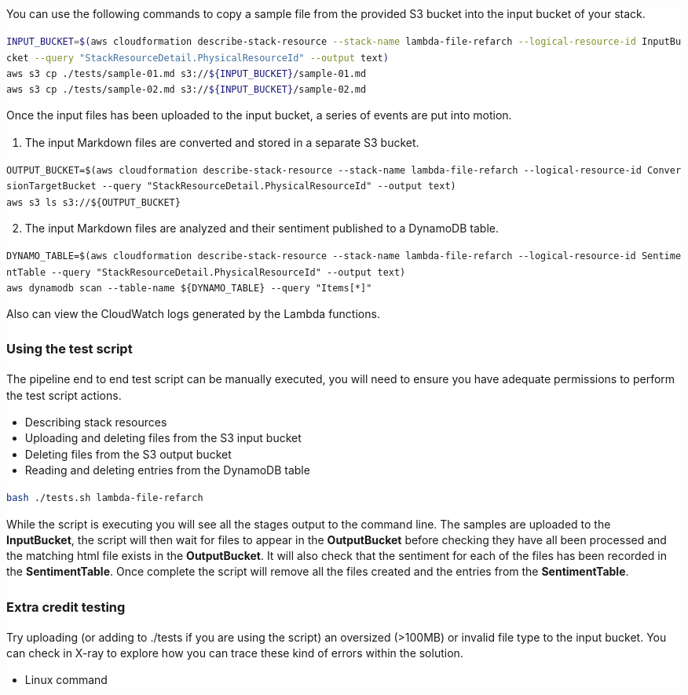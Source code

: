 You can use the following commands to copy a sample file from the provided S3 bucket into the input bucket of your stack.

```bash
INPUT_BUCKET=$(aws cloudformation describe-stack-resource --stack-name lambda-file-refarch --logical-resource-id InputBucket --query "StackResourceDetail.PhysicalResourceId" --output text)
aws s3 cp ./tests/sample-01.md s3://${INPUT_BUCKET}/sample-01.md
aws s3 cp ./tests/sample-02.md s3://${INPUT_BUCKET}/sample-02.md
```

Once the input files has been uploaded to the input bucket, a series of events are put into motion.

1. The input Markdown files are converted and stored in a separate S3 bucket.
```
OUTPUT_BUCKET=$(aws cloudformation describe-stack-resource --stack-name lambda-file-refarch --logical-resource-id ConversionTargetBucket --query "StackResourceDetail.PhysicalResourceId" --output text)
aws s3 ls s3://${OUTPUT_BUCKET}
```

2. The input Markdown files are analyzed and their sentiment published to a DynamoDB table.
```
DYNAMO_TABLE=$(aws cloudformation describe-stack-resource --stack-name lambda-file-refarch --logical-resource-id SentimentTable --query "StackResourceDetail.PhysicalResourceId" --output text)
aws dynamodb scan --table-name ${DYNAMO_TABLE} --query "Items[*]"
```

Also can view the CloudWatch logs generated by the Lambda functions.


### Using the test script

The pipeline end to end test script can be manually executed, you will need to ensure you have adequate permissions to perform the test script actions.

* Describing stack resources
* Uploading and deleting files from the S3 input bucket
* Deleting files from the S3 output bucket
* Reading and deleting entries from the DynamoDB table

```bash
bash ./tests.sh lambda-file-refarch
```

While the script is executing you will see all the stages output to the command line. The samples are uploaded to the **InputBucket**, the script will then wait for files to appear in the **OutputBucket** before checking they have all been processed and the matching html file exists in the **OutputBucket**. It will also check that the sentiment for each of the files has been recorded in the **SentimentTable**. Once complete  the script will remove all the files created and the entries from the **SentimentTable**.

### Extra credit testing

Try uploading (or adding to ./tests if you are using the script) an oversized (>100MB) or invalid file type to the input bucket.
You can check in X-ray to explore how you can trace these kind of errors within the solution.

* Linux command

